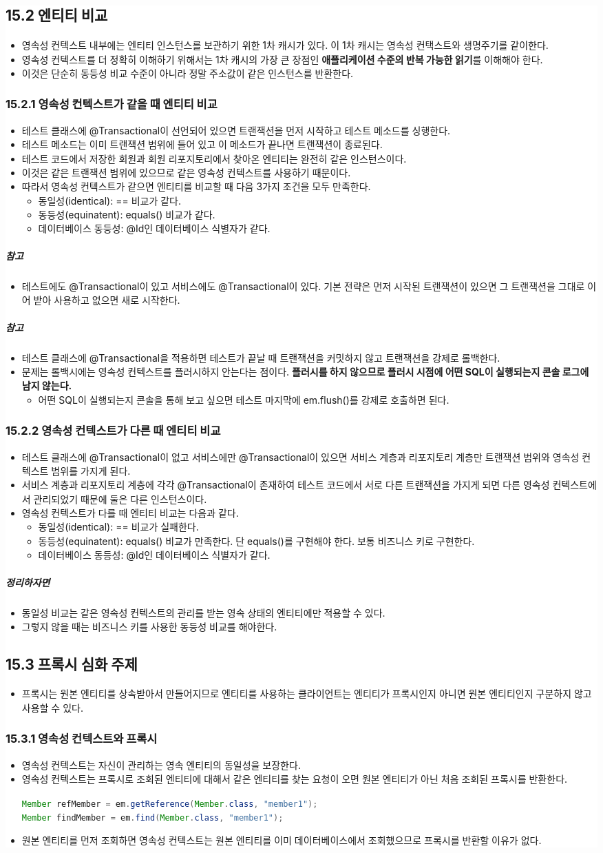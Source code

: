 ## 15.2 엔티티 비교
- 영속성 컨텍스트 내부에는 엔티티 인스턴스를 보관하기 위한 1차 캐시가 있다. 이 1차 캐시는 영속성 컨택스트와 생명주기를 같이한다.
- 영속성 컨텍스트를 더 정확히 이해하기 위해서는 1차 캐시의 가장 큰 장점인 **애플리케이션 수준의 반복 가능한 읽기**를 이해해야 한다.
- 이것은 단순히 동등성 비교 수준이 아니라 정말 주소값이 같은 인스턴스를 반환한다.

### 15.2.1 영속성 컨텍스트가 같을 때 엔티티 비교
- 테스트 클래스에 @Transactional이 선언되어 있으면 트랜잭션을 먼저 시작하고 테스트 메소드를 싱행한다.
- 테스트 메소드는 이미 트랜잭션 범위에 들어 있고 이 메소드가 끝나면 트랜잭션이 종료된다.
- 테스트 코드에서 저장한 회원과 회원 리포지토리에서 찾아온 엔티티는 완전히 같은 인스턴스이다.
- 이것은 같은 트랜잭션 범위에 있으므로 같은 영속성 컨텍스트를 사용하기 때문이다.
- 따라서 영속성 컨텍스트가 같으면 엔티티를 비교할 때 다음 3가지 조건을 모두 만족한다.
    - 동일성(identical): == 비교가 같다.
    - 동등성(equinatent): equals() 비교가 같다.
    - 데이터베이스 동등성: @Id인 데이터베이스 식별자가 같다.

##### 참고
- 테스트에도 @Transactional이 있고 서비스에도 @Transactional이 있다. 기본 전략은 먼저 시작된 트랜잭션이 있으면 그 트랜잭션을 그대로 이어 받아 사용하고 없으면 새로 시작한다.

##### 참고
- 테스트 클래스에 @Transactional을 적용하면 테스트가 끝날 때 트랜잭션을 커밋하지 않고 트랜잭션을 강제로 롤백한다.
- 문제는 롤백시에는 영속성 컨텍스트를 플러시하지 안는다는 점이다. **플러시를 하지 않으므로 플러시 시점에 어떤 SQL이 실행되는지 콘솔 로그에 남지 않는다.**
    - 어떤 SQL이 실행되는지 콘솔을 통해 보고 싶으면 테스트 마지막에 em.flush()를 강제로 호출하면 된다.

### 15.2.2 영속성 컨텍스트가 다른 때 엔티티 비교
- 테스트 클래스에 @Transactional이 없고 서비스에만 @Transactional이 있으면 서비스 계층과 리포지토리 계층만 트랜잭션 범위와 영속성 컨텍스트 범위를 가지게 된다.
- 서비스 계층과 리포지토리 계층에 각각 @Transactional이 존재하여 테스트 코드에서 서로 다른 트랜잭션을 가지게 되면 다른 영속성 컨텍스트에서 관리되었기 때문에 둘은 다른 인스턴스이다.
- 영속성 컨텍스트가 다를 때 엔티티 비교는 다음과 같다.
    - 동일성(identical): == 비교가 실패한다.
    - 동등성(equinatent): equals() 비교가 만족한다. 단 equals()를 구현해야 한다. 보통 비즈니스 키로 구현한다.
    - 데이터베이스 동등성: @Id인 데이터베이스 식별자가 같다.

##### 정리하자면
- 동일성 비교는 같은 영속성 컨텍스트의 관리를 받는 영속 상태의 엔티티에만 적용할 수 있다.
- 그렇지 않을 때는 비즈니스 키를 사용한 동등성 비교를 해야한다.

## 15.3 프록시 심화 주제
- 프록시는 원본 엔티티를 상속받아서 만들어지므로 엔티티를 사용하는 클라이언트는 엔티티가 프록시인지 아니면 원본 엔티티인지 구분하지 않고 사용할 수 있다.

### 15.3.1 영속성 컨텍스트와 프록시
- 영속성 컨텍스트는 자신이 관리하는 영속 엔티티의 동일성을 보장한다.
- 영속성 컨텍스트는 프록시로 조회된 엔티티에 대해서 같은 엔티티를 찾는 요청이 오면 원본 엔티티가 아닌 처음 조회된 프록시를 반환한다.
    ```java
    Member refMember = em.getReference(Member.class, "member1");
    Member findMember = em.find(Member.class, "member1");
    ```
- 원본 엔티티를 먼저 조회하면 영속성 컨텍스트는 원본 엔티티를 이미 데이터베이스에서 조회했으므로 프록시를 반환할 이유가 없다.
